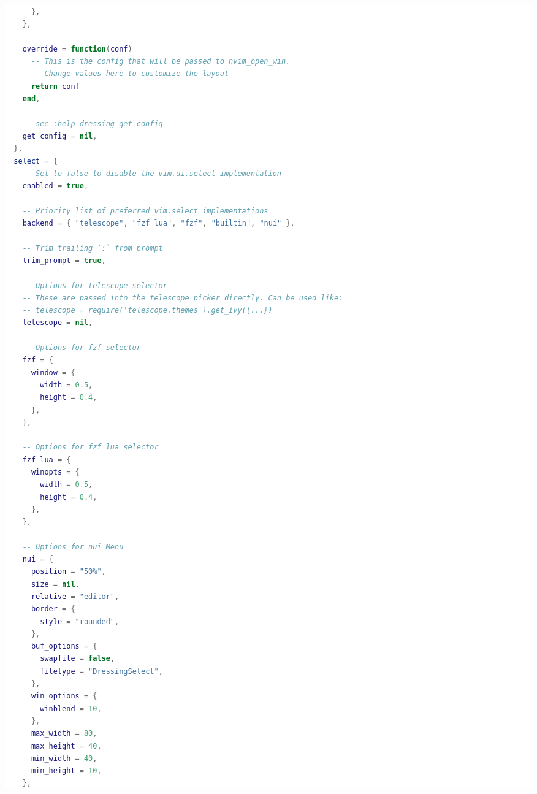 ```lua
      },
    },

    override = function(conf)
      -- This is the config that will be passed to nvim_open_win.
      -- Change values here to customize the layout
      return conf
    end,

    -- see :help dressing_get_config
    get_config = nil,
  },
  select = {
    -- Set to false to disable the vim.ui.select implementation
    enabled = true,

    -- Priority list of preferred vim.select implementations
    backend = { "telescope", "fzf_lua", "fzf", "builtin", "nui" },

    -- Trim trailing `:` from prompt
    trim_prompt = true,

    -- Options for telescope selector
    -- These are passed into the telescope picker directly. Can be used like:
    -- telescope = require('telescope.themes').get_ivy({...})
    telescope = nil,

    -- Options for fzf selector
    fzf = {
      window = {
        width = 0.5,
        height = 0.4,
      },
    },

    -- Options for fzf_lua selector
    fzf_lua = {
      winopts = {
        width = 0.5,
        height = 0.4,
      },
    },

    -- Options for nui Menu
    nui = {
      position = "50%",
      size = nil,
      relative = "editor",
      border = {
        style = "rounded",
      },
      buf_options = {
        swapfile = false,
        filetype = "DressingSelect",
      },
      win_options = {
        winblend = 10,
      },
      max_width = 80,
      max_height = 40,
      min_width = 40,
      min_height = 10,
    },
```